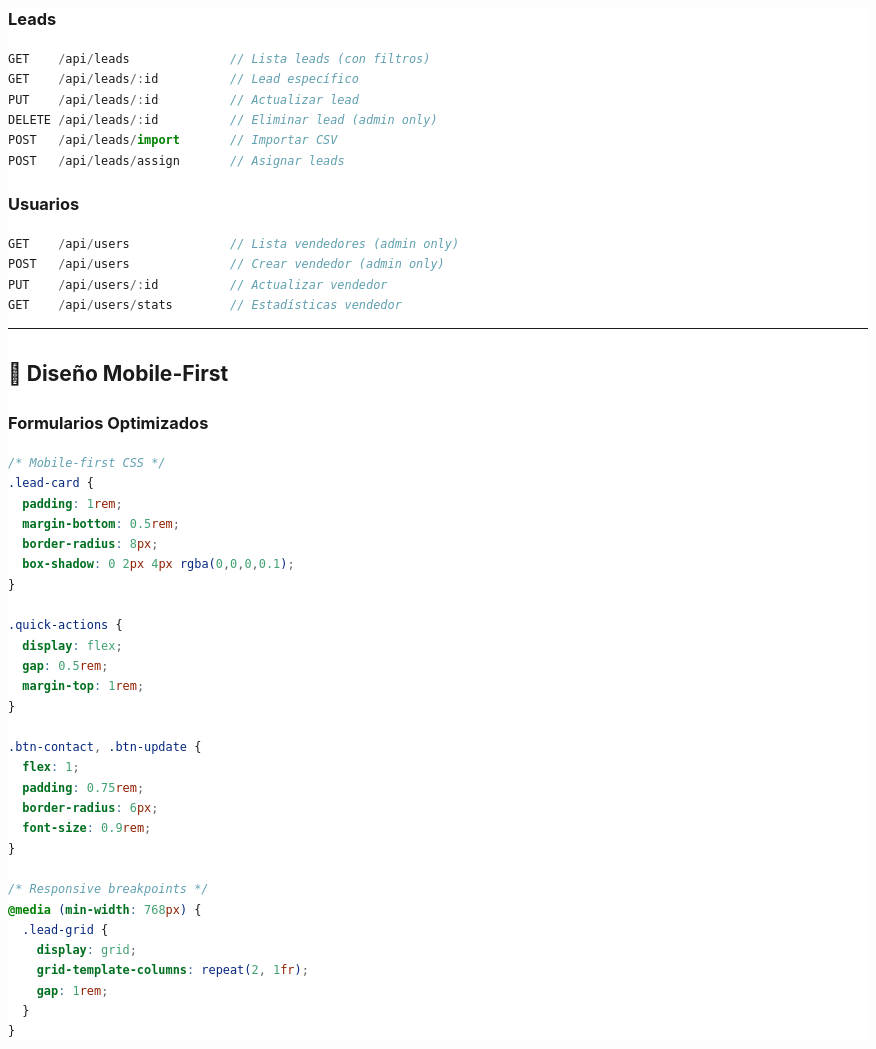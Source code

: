 ### Leads
```javascript
GET    /api/leads              // Lista leads (con filtros)
GET    /api/leads/:id          // Lead específico
PUT    /api/leads/:id          // Actualizar lead
DELETE /api/leads/:id          // Eliminar lead (admin only)
POST   /api/leads/import       // Importar CSV
POST   /api/leads/assign       // Asignar leads
```

### Usuarios
```javascript
GET    /api/users              // Lista vendedores (admin only)
POST   /api/users              // Crear vendedor (admin only)
PUT    /api/users/:id          // Actualizar vendedor
GET    /api/users/stats        // Estadísticas vendedor
```

---

## 📱 Diseño Mobile-First

### Formularios Optimizados
```css
/* Mobile-first CSS */
.lead-card {
  padding: 1rem;
  margin-bottom: 0.5rem;
  border-radius: 8px;
  box-shadow: 0 2px 4px rgba(0,0,0,0.1);
}

.quick-actions {
  display: flex;
  gap: 0.5rem;
  margin-top: 1rem;
}

.btn-contact, .btn-update {
  flex: 1;
  padding: 0.75rem;
  border-radius: 6px;
  font-size: 0.9rem;
}

/* Responsive breakpoints */
@media (min-width: 768px) {
  .lead-grid { 
    display: grid; 
    grid-template-columns: repeat(2, 1fr);
    gap: 1rem;
  }
}
```
